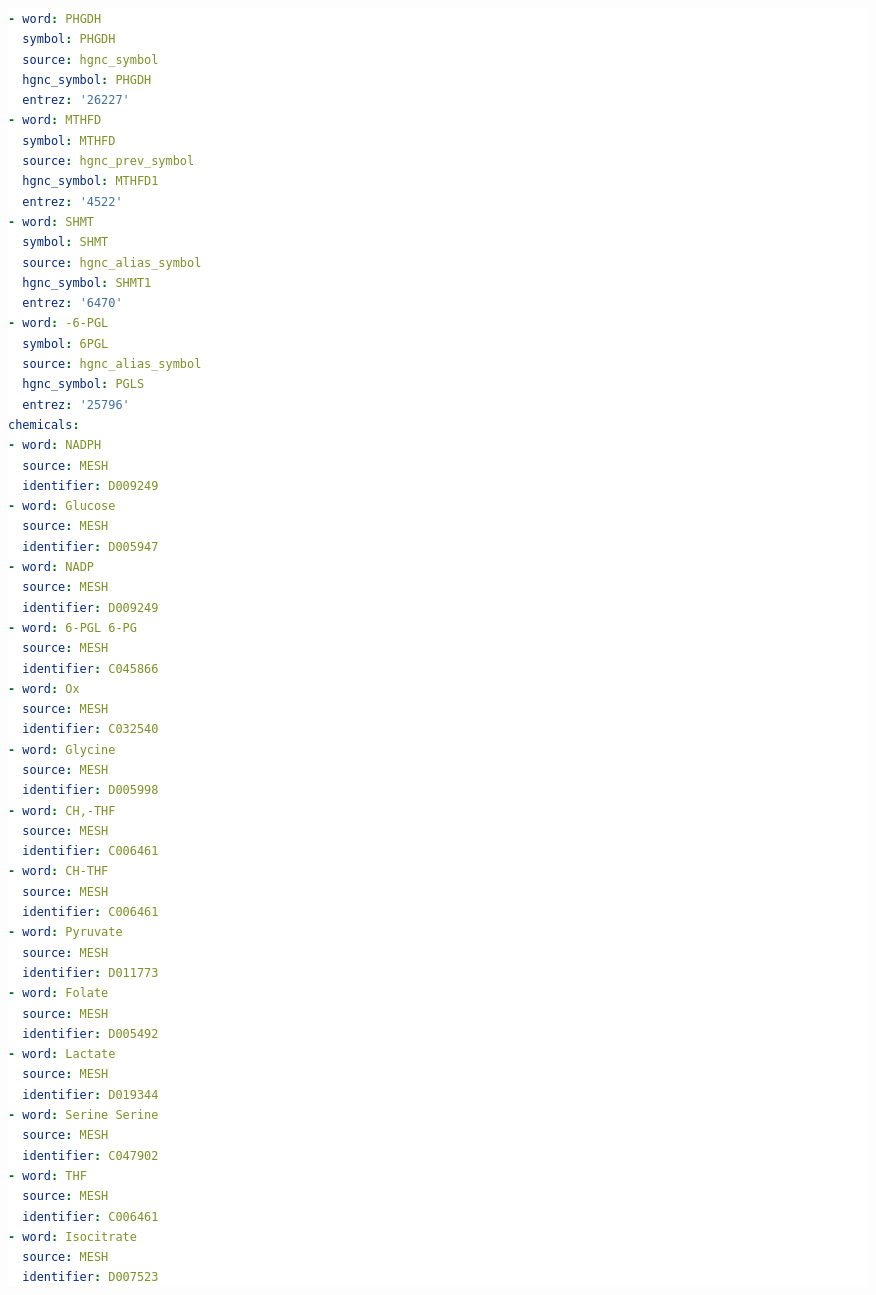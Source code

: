 ```yaml
- word: PHGDH
  symbol: PHGDH
  source: hgnc_symbol
  hgnc_symbol: PHGDH
  entrez: '26227'
- word: MTHFD
  symbol: MTHFD
  source: hgnc_prev_symbol
  hgnc_symbol: MTHFD1
  entrez: '4522'
- word: SHMT
  symbol: SHMT
  source: hgnc_alias_symbol
  hgnc_symbol: SHMT1
  entrez: '6470'
- word: -6-PGL
  symbol: 6PGL
  source: hgnc_alias_symbol
  hgnc_symbol: PGLS
  entrez: '25796'
chemicals:
- word: NADPH
  source: MESH
  identifier: D009249
- word: Glucose
  source: MESH
  identifier: D005947
- word: NADP
  source: MESH
  identifier: D009249
- word: 6-PGL 6-PG
  source: MESH
  identifier: C045866
- word: Ox
  source: MESH
  identifier: C032540
- word: Glycine
  source: MESH
  identifier: D005998
- word: CH,-THF
  source: MESH
  identifier: C006461
- word: CH-THF
  source: MESH
  identifier: C006461
- word: Pyruvate
  source: MESH
  identifier: D011773
- word: Folate
  source: MESH
  identifier: D005492
- word: Lactate
  source: MESH
  identifier: D019344
- word: Serine Serine
  source: MESH
  identifier: C047902
- word: THF
  source: MESH
  identifier: C006461
- word: Isocitrate
  source: MESH
  identifier: D007523
```